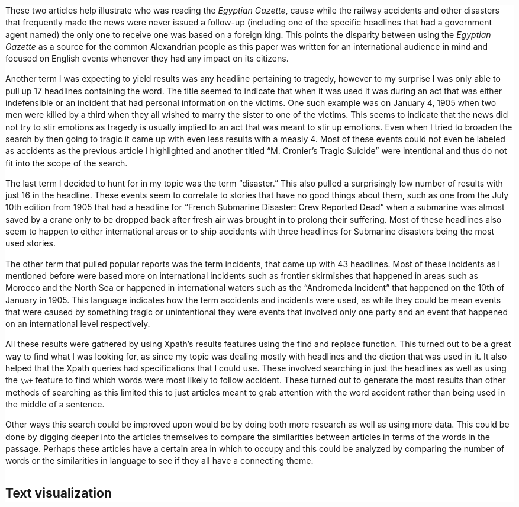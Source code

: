 These two articles help illustrate who was reading the _Egyptian Gazette_, cause while the railway accidents and other disasters that frequently made the news were never issued a follow-up (including one of the specific headlines that had a government agent named) the only one to receive one was based on a foreign king.  This points the disparity between using the _Egyptian Gazette_ as a source for the common Alexandrian people as this paper was written for an international audience in mind and focused on English events whenever they had any impact on its citizens.

Another term I was expecting to yield results was any headline pertaining to tragedy, however to my surprise I was only able to pull up 17 headlines containing the word.  The title seemed to indicate that when it was used it was during an act that was either indefensible or an incident that had personal information on the victims.  One such example was on January 4, 1905 when two men were killed by a third when they all wished to marry the sister to one of the victims.  This seems to indicate that the news did not try to stir emotions as tragedy is usually implied to an act that was meant to stir up emotions.  Even when I tried to broaden the search by then going to tragic it came up with even less results with a measly 4.  Most of these events could not even be labeled as accidents as the previous article I highlighted and another titled “M. Cronier’s Tragic Suicide” were intentional and thus do not fit into the scope of the search.

The last term I decided to hunt for in my topic was the term “disaster.”  This also pulled a surprisingly low number of results with just 16 in the headline.  These events seem to correlate to stories that have no good things about them, such as one from the July 10th edition from 1905 that had a headline for “French Submarine Disaster: Crew Reported Dead” when a submarine was almost saved by a crane only to be dropped back after fresh air was brought in to prolong their suffering.  Most of these headlines also seem to happen to either international areas or to ship accidents with three headlines for Submarine disasters being the most used stories.

The other term that pulled popular reports was the term incidents, that came up with 43 headlines.  Most of these incidents as I mentioned before were based more on international incidents such as frontier skirmishes that happened in areas such as Morocco and the North Sea or happened in international waters such as the “Andromeda Incident” that happened on the 10th of January in 1905.  This language indicates how the term accidents and incidents were used, as while they could be mean events that were caused by something tragic or unintentional they were events that involved only one party and an event that happened on an international level respectively.

All these results were gathered by using Xpath’s results features using the find and replace function.  This turned out to be a great way to find what I was looking for, as since my topic was dealing mostly with headlines and the diction that was used in it.  It also helped that the Xpath queries had specifications that I could use.  These involved searching in just the headlines as well as using the `\w+` feature to find which words were most likely to follow accident.  These turned out to generate the most results than other methods of searching as this limited this to just articles meant to grab attention with the word accident rather than being used in the middle of a sentence.

Other ways this search could be improved upon would be by doing both more research as well as using more data.  This could be done by digging deeper into the articles themselves to compare the similarities between articles in terms of the words in the passage.  Perhaps these articles have a certain area in which to occupy and this could be analyzed by comparing the number of words or the similarities in language to see if they all have a connecting theme.

## Text visualization

<iframe src="https://public.tableau.com/views/AccidentOccurance/Sheet22:showVizHome=no&:embed=true" align="center" width="90%" height="500"></iframe>

<iframe src="https://public.tableau.com/views/AccidentReaperance-Headlines/Sheet1:showVizHome=no&:embed=true" align="center" width="90%" height="500"></iframe>

